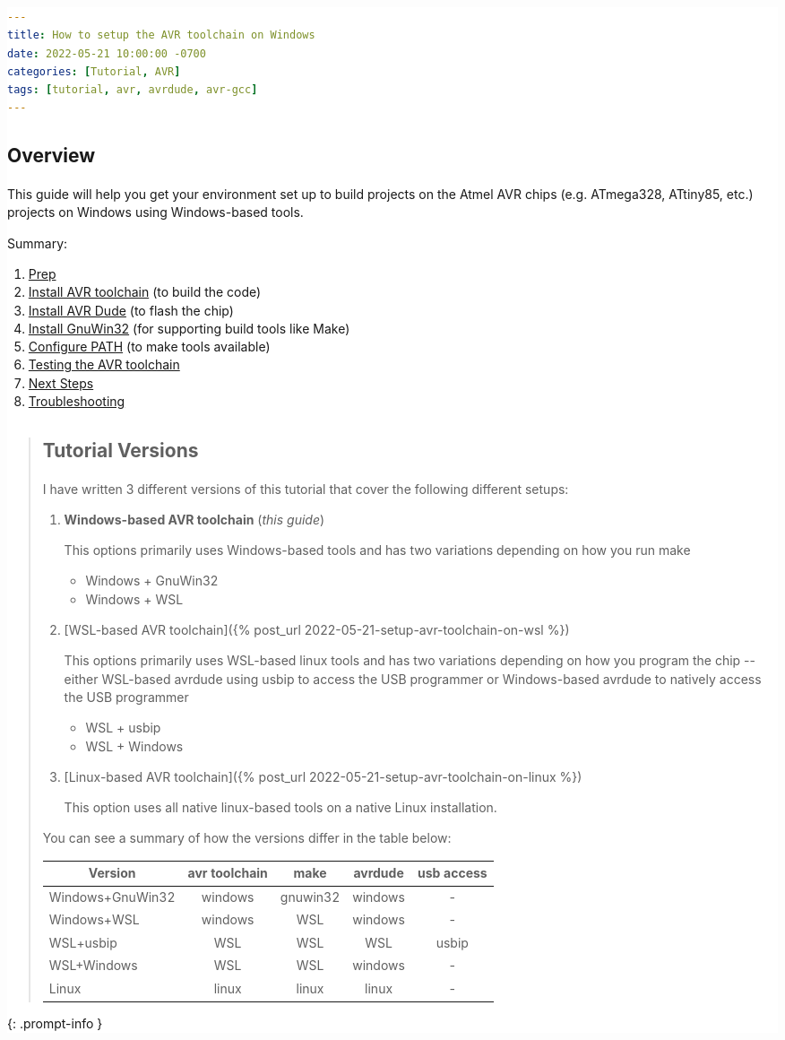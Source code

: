 ```yaml
---
title: How to setup the AVR toolchain on Windows
date: 2022-05-21 10:00:00 -0700
categories: [Tutorial, AVR]
tags: [tutorial, avr, avrdude, avr-gcc]
---
```


## Overview

This guide will help you get your environment set up to build projects on the Atmel AVR chips (e.g. ATmega328, ATtiny85, etc.) projects on Windows using Windows-based tools.

Summary:
1. [Prep](#prep)
1. [Install AVR toolchain](#install-avr-toolchain) (to build the code)
1. [Install AVR Dude](#install-avr-dude) (to flash the chip)
1. [Install GnuWin32](#install-gnuwin32) (for supporting build tools like Make)
1. [Configure PATH](#configure-path) (to make tools available)
1. [Testing the AVR toolchain](#testing-the-avr-toolchain)
1. [Next Steps](#next-steps)
1. [Troubleshooting](#troubleshooting)



> ## Tutorial Versions
> 
> I have written 3 different versions of this tutorial that cover the following different setups:
> 1. **Windows-based AVR toolchain** (*this guide*)
> 
>    This options primarily uses Windows-based tools and has two variations depending on how you run make
>    - Windows + GnuWin32
>    - Windows + WSL
>
> 2. [WSL-based AVR toolchain]({% post_url 2022-05-21-setup-avr-toolchain-on-wsl %})
>
>    This options primarily uses WSL-based linux tools and has two variations depending on how you program the chip -- either WSL-based avrdude using usbip to access the USB programmer or Windows-based avrdude to natively access the USB programmer
>    - WSL + usbip
>    - WSL + Windows
>
> 3. [Linux-based AVR toolchain]({% post_url 2022-05-21-setup-avr-toolchain-on-linux %})
>
>    This option uses all native linux-based tools on a native Linux installation.
> 
> 
> You can see a summary of how the versions differ in the table below:
>
> |Version|avr toolchain|make|avrdude|usb access|
> |-|:-:|:-:|:-:|:-:|
> |Windows+GnuWin32|windows|gnuwin32|windows|-|
> |Windows+WSL|windows|WSL|windows|-|
> |WSL+usbip|WSL|WSL|WSL|usbip|
> |WSL+Windows|WSL|WSL|windows|-|
> |Linux|linux|linux|linux|-|
> 
{: .prompt-info }
